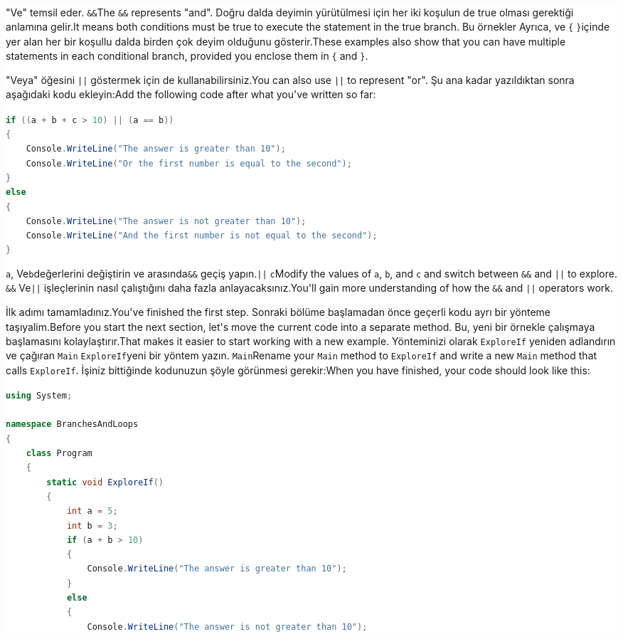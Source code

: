<span data-ttu-id="dc08c-154">"Ve" temsil eder. `&&`</span><span class="sxs-lookup"><span data-stu-id="dc08c-154">The `&&` represents "and".</span></span> <span data-ttu-id="dc08c-155">Doğru dalda deyimin yürütülmesi için her iki koşulun de true olması gerektiği anlamına gelir.</span><span class="sxs-lookup"><span data-stu-id="dc08c-155">It means both conditions must be true to execute the statement in the true branch.</span></span>  <span data-ttu-id="dc08c-156">Bu örnekler Ayrıca, ve `{` `}`içinde yer alan her bir koşullu dalda birden çok deyim olduğunu gösterir.</span><span class="sxs-lookup"><span data-stu-id="dc08c-156">These examples also show that you can have multiple statements in each conditional branch, provided you enclose them in `{` and `}`.</span></span>

<span data-ttu-id="dc08c-157">"Veya" öğesini `||` göstermek için de kullanabilirsiniz.</span><span class="sxs-lookup"><span data-stu-id="dc08c-157">You can also use  `||` to represent "or".</span></span> <span data-ttu-id="dc08c-158">Şu ana kadar yazıldıktan sonra aşağıdaki kodu ekleyin:</span><span class="sxs-lookup"><span data-stu-id="dc08c-158">Add the following code after what you've written so far:</span></span>

```csharp
if ((a + b + c > 10) || (a == b))
{
    Console.WriteLine("The answer is greater than 10");
    Console.WriteLine("Or the first number is equal to the second");
}
else
{
    Console.WriteLine("The answer is not greater than 10");
    Console.WriteLine("And the first number is not equal to the second");
}
```

<span data-ttu-id="dc08c-159">`a`, Ve`b`değerlerini değiştirin ve arasında`&&` geçiş yapın.`||` `c`</span><span class="sxs-lookup"><span data-stu-id="dc08c-159">Modify the values of `a`, `b`, and `c` and switch between `&&` and `||` to explore.</span></span> <span data-ttu-id="dc08c-160">`&&` Ve`||` işleçlerinin nasıl çalıştığını daha fazla anlayacaksınız.</span><span class="sxs-lookup"><span data-stu-id="dc08c-160">You'll gain more understanding of how the `&&` and `||` operators work.</span></span>

<span data-ttu-id="dc08c-161">İlk adımı tamamladınız.</span><span class="sxs-lookup"><span data-stu-id="dc08c-161">You've finished the first step.</span></span> <span data-ttu-id="dc08c-162">Sonraki bölüme başlamadan önce geçerli kodu ayrı bir yönteme taşıyalim.</span><span class="sxs-lookup"><span data-stu-id="dc08c-162">Before you start the next section, let's move the current code into a separate method.</span></span> <span data-ttu-id="dc08c-163">Bu, yeni bir örnekle çalışmaya başlamasını kolaylaştırır.</span><span class="sxs-lookup"><span data-stu-id="dc08c-163">That makes it easier to start working with a new example.</span></span> <span data-ttu-id="dc08c-164">Yönteminizi olarak `ExploreIf` yeniden adlandırın ve çağıran `Main` `ExploreIf`yeni bir yöntem yazın. `Main`</span><span class="sxs-lookup"><span data-stu-id="dc08c-164">Rename your `Main` method to `ExploreIf` and write a new `Main` method that calls `ExploreIf`.</span></span> <span data-ttu-id="dc08c-165">İşiniz bittiğinde kodunuzun şöyle görünmesi gerekir:</span><span class="sxs-lookup"><span data-stu-id="dc08c-165">When you have finished, your code should look like this:</span></span>

```csharp
using System;

namespace BranchesAndLoops
{
    class Program
    {
        static void ExploreIf()
        {
            int a = 5;
            int b = 3;
            if (a + b > 10)
            {
                Console.WriteLine("The answer is greater than 10");
            }
            else
            {
                Console.WriteLine("The answer is not greater than 10");
```